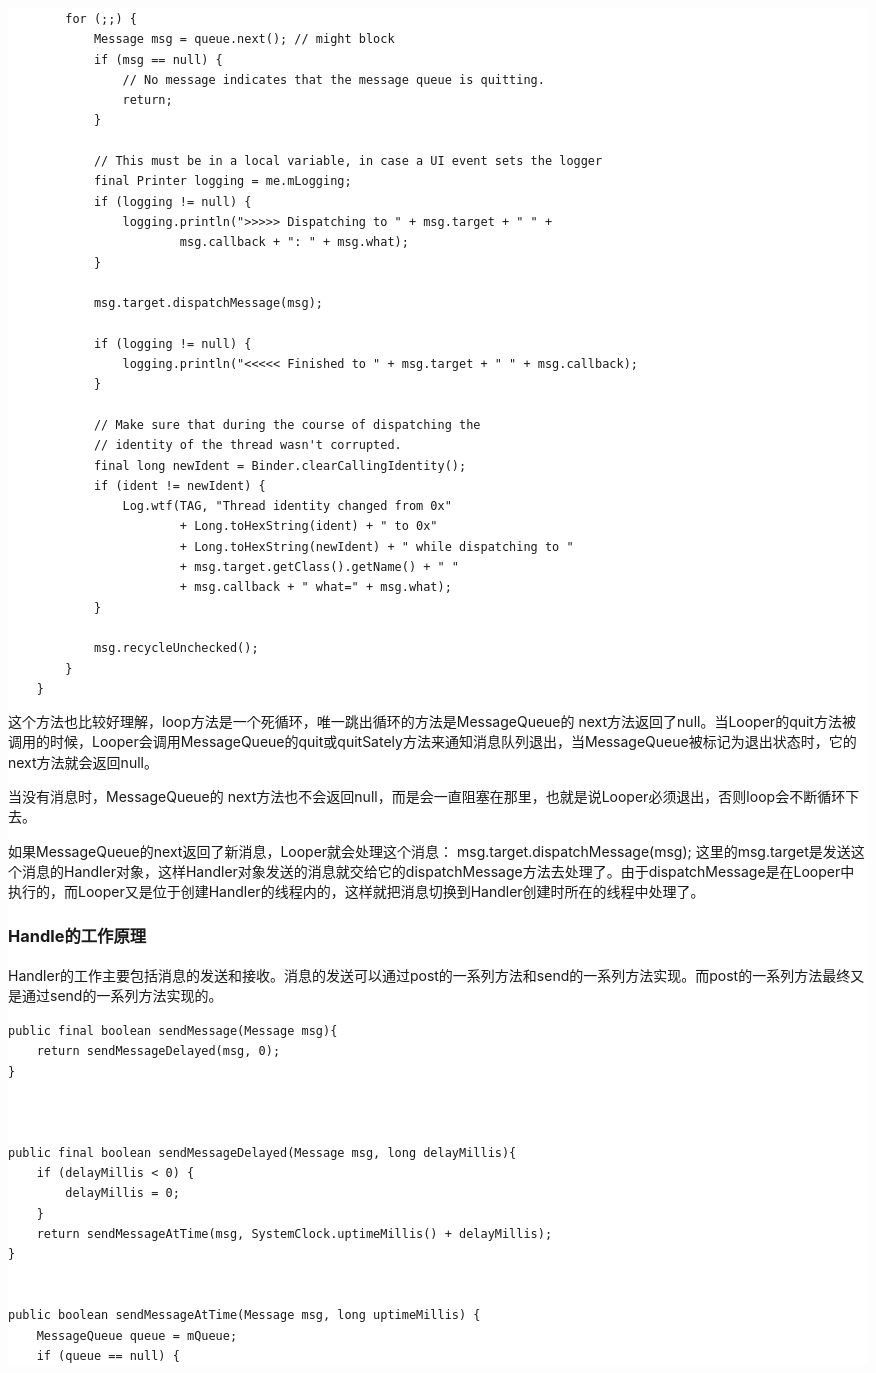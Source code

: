 ```
        for (;;) {
            Message msg = queue.next(); // might block
            if (msg == null) {
                // No message indicates that the message queue is quitting.
                return;
            }

            // This must be in a local variable, in case a UI event sets the logger
            final Printer logging = me.mLogging;
            if (logging != null) {
                logging.println(">>>>> Dispatching to " + msg.target + " " +
                        msg.callback + ": " + msg.what);
            }

            msg.target.dispatchMessage(msg);

            if (logging != null) {
                logging.println("<<<<< Finished to " + msg.target + " " + msg.callback);
            }

            // Make sure that during the course of dispatching the
            // identity of the thread wasn't corrupted.
            final long newIdent = Binder.clearCallingIdentity();
            if (ident != newIdent) {
                Log.wtf(TAG, "Thread identity changed from 0x"
                        + Long.toHexString(ident) + " to 0x"
                        + Long.toHexString(newIdent) + " while dispatching to "
                        + msg.target.getClass().getName() + " "
                        + msg.callback + " what=" + msg.what);
            }

            msg.recycleUnchecked();
        }
    }
```
这个方法也比较好理解，loop方法是一个死循环，唯一跳出循环的方法是MessageQueue的 next方法返回了null。当Looper的quit方法被调用的时候，Looper会调用MessageQueue的quit或quitSately方法来通知消息队列退出，当MessageQueue被标记为退出状态时，它的next方法就会返回null。

当没有消息时，MessageQueue的 next方法也不会返回null，而是会一直阻塞在那里，也就是说Looper必须退出，否则loop会不断循环下去。

如果MessageQueue的next返回了新消息，Looper就会处理这个消息：  msg.target.dispatchMessage(msg); 这里的msg.target是发送这个消息的Handler对象，这样Handler对象发送的消息就交给它的dispatchMessage方法去处理了。由于dispatchMessage是在Looper中执行的，而Looper又是位于创建Handler的线程内的，这样就把消息切换到Handler创建时所在的线程中处理了。

### Handle的工作原理
Handler的工作主要包括消息的发送和接收。消息的发送可以通过post的一系列方法和send的一系列方法实现。而post的一系列方法最终又是通过send的一系列方法实现的。
```
public final boolean sendMessage(Message msg){
    return sendMessageDelayed(msg, 0);
}

 

public final boolean sendMessageDelayed(Message msg, long delayMillis){
    if (delayMillis < 0) {
        delayMillis = 0;
    }
    return sendMessageAtTime(msg, SystemClock.uptimeMillis() + delayMillis);
}


public boolean sendMessageAtTime(Message msg, long uptimeMillis) {
    MessageQueue queue = mQueue;
    if (queue == null) {
```